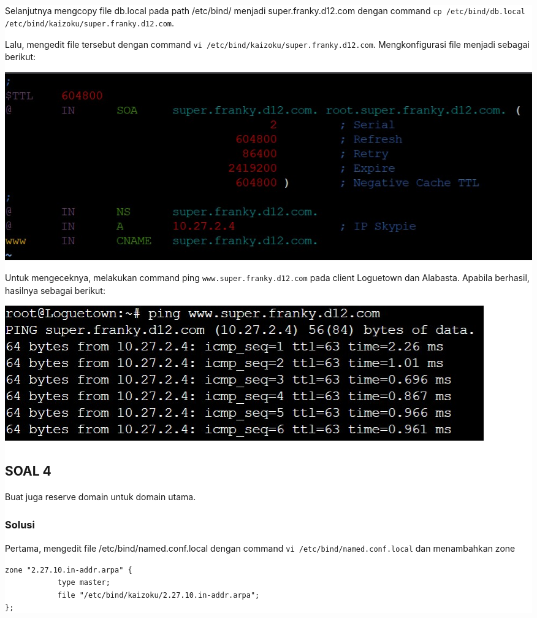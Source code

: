Selanjutnya mengcopy file db.local pada path /etc/bind/ menjadi super.franky.d12.com dengan command `cp /etc/bind/db.local /etc/bind/kaizoku/super.franky.d12.com`.

Lalu, mengedit file tersebut dengan command `vi /etc/bind/kaizoku/super.franky.d12.com`. Mengkonfigurasi file menjadi sebagai berikut:

![alt text](https://github.com/rizkywidodo/Jarkom-Modul-2-D12-2021/blob/main/images/3_3.jpg?raw=true)

Untuk mengeceknya, melakukan command ping `www.super.franky.d12.com` pada client Loguetown dan Alabasta. Apabila berhasil, hasilnya sebagai berikut:

![alt text](https://github.com/rizkywidodo/Jarkom-Modul-2-D12-2021/blob/main/images/3_4.jpg?raw=true)

## SOAL 4
Buat juga reserve domain untuk domain utama.
### Solusi
Pertama, mengedit file /etc/bind/named.conf.local dengan command `vi /etc/bind/named.conf.local` dan menambahkan zone
```
zone "2.27.10.in-addr.arpa" {
            type master;
            file "/etc/bind/kaizoku/2.27.10.in-addr.arpa";
};
```
